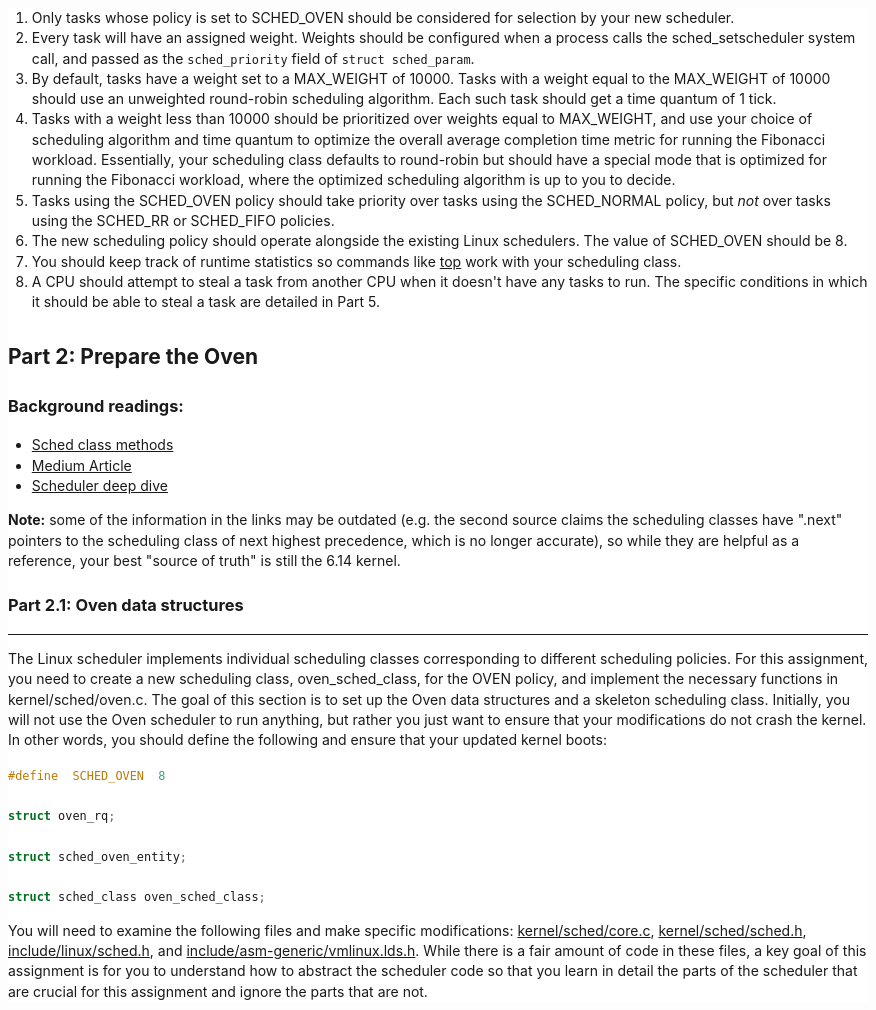 1.  Only tasks whose policy is set to SCHED\_OVEN should be considered for selection by your new scheduler.
2.  Every task will have an assigned weight. Weights should be configured when a process calls the sched\_setscheduler system call, and passed as the `sched_priority` field of `struct sched_param`.
3.  By default, tasks have a weight set to a MAX\_WEIGHT of 10000. Tasks with a weight equal to the MAX\_WEIGHT of 10000 should use an unweighted round-robin scheduling algorithm. Each such task should get a time quantum of 1 tick.
4.  Tasks with a weight less than 10000 should be prioritized over weights equal to MAX\_WEIGHT, and use your choice of scheduling algorithm and time quantum to optimize the overall average completion time metric for running the Fibonacci workload. Essentially, your scheduling class defaults to round-robin but should have a special mode that is optimized for running the Fibonacci workload, where the optimized scheduling algorithm is up to you to decide.
5.  Tasks using the SCHED\_OVEN policy should take priority over tasks using the SCHED\_NORMAL policy, but _not_ over tasks using the SCHED\_RR or SCHED\_FIFO policies.
6.  The new scheduling policy should operate alongside the existing Linux schedulers. The value of SCHED\_OVEN should be 8.
7.  You should keep track of runtime statistics so commands like [top](https://man7.org/linux/man-pages/man1/top.1.html) work with your scheduling class.
8.  A CPU should attempt to steal a task from another CPU when it doesn't have any tasks to run. The specific conditions in which it should be able to steal a task are detailed in Part 5.

Part 2: Prepare the Oven
------
### Background readings:
*   [Sched class methods](https://mgouzenko.github.io/jekyll/update/2016/11/24/understanding-sched-class.html)
*   [Medium Article](https://deepdives.medium.com/digging-into-linux-scheduler-47a32ad5a0a8)
*   [Scheduler deep dive](https://helix979.github.io/jkoo/post/os-scheduler/)

**Note:**  some of the information in the links may be outdated (e.g. the second source claims the scheduling classes have ".next" pointers to the scheduling class of next highest precedence, which is no longer accurate), so while they are helpful as a reference, your best "source of truth" is still the 6.14 kernel.

### Part 2.1: Oven data structures 
------
The Linux scheduler implements individual scheduling classes corresponding to different scheduling policies. For this assignment, you need to create a new scheduling class, oven\_sched\_class, for the OVEN policy, and implement the necessary functions in kernel/sched/oven.c. The goal of this section is to set up the Oven data structures and a skeleton scheduling class. Initially, you will not use the Oven scheduler to run anything, but rather you just want to ensure that your modifications do not crash the kernel. In other words, you should define the following and ensure that your updated kernel boots: 

```c
#define  SCHED_OVEN  8

struct oven_rq;

struct sched_oven_entity;

struct sched_class oven_sched_class;
```
You will need to examine the following files and make specific modifications: [kernel/sched/core.c](https://elixir.bootlin.com/linux/v6.14/source/kernel/sched/core.c), [kernel/sched/sched.h](https://elixir.bootlin.com/linux/v6.14/source/kernel/sched/sched.h), [include/linux/sched.h](https://elixir.bootlin.com/linux/v6.14/source/include/linux/sched.h), and [include/asm-generic/vmlinux.lds.h](https://elixir.bootlin.com/linux/v6.14/source/include/asm-generic/vmlinux.lds.h). While there is a fair amount of code in these files, a key goal of this assignment is for you to understand how to abstract the scheduler code so that you learn in detail the parts of the scheduler that are crucial for this assignment and ignore the parts that are not. 